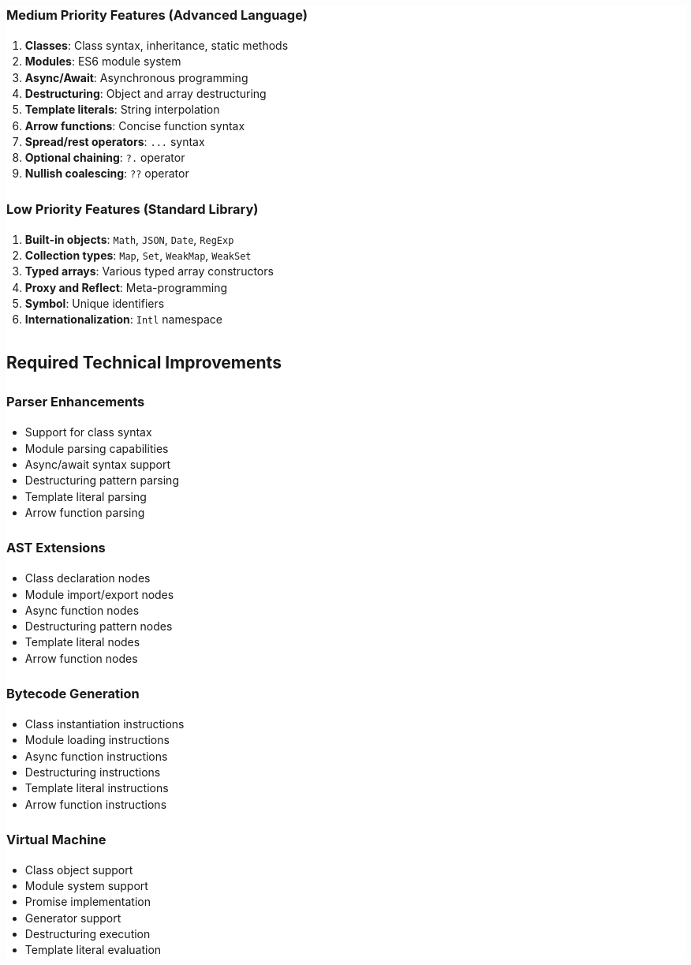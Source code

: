 ### **Medium Priority Features (Advanced Language)**

1. **Classes**: Class syntax, inheritance, static methods
2. **Modules**: ES6 module system
3. **Async/Await**: Asynchronous programming
4. **Destructuring**: Object and array destructuring
5. **Template literals**: String interpolation
6. **Arrow functions**: Concise function syntax
7. **Spread/rest operators**: `...` syntax
8. **Optional chaining**: `?.` operator
9. **Nullish coalescing**: `??` operator

### **Low Priority Features (Standard Library)**

1. **Built-in objects**: `Math`, `JSON`, `Date`, `RegExp`
2. **Collection types**: `Map`, `Set`, `WeakMap`, `WeakSet`
3. **Typed arrays**: Various typed array constructors
4. **Proxy and Reflect**: Meta-programming
5. **Symbol**: Unique identifiers
6. **Internationalization**: `Intl` namespace

## Required Technical Improvements

### **Parser Enhancements**
- Support for class syntax
- Module parsing capabilities
- Async/await syntax support
- Destructuring pattern parsing
- Template literal parsing
- Arrow function parsing

### **AST Extensions**
- Class declaration nodes
- Module import/export nodes
- Async function nodes
- Destructuring pattern nodes
- Template literal nodes
- Arrow function nodes

### **Bytecode Generation**
- Class instantiation instructions
- Module loading instructions
- Async function instructions
- Destructuring instructions
- Template literal instructions
- Arrow function instructions

### **Virtual Machine**
- Class object support
- Module system support
- Promise implementation
- Generator support
- Destructuring execution
- Template literal evaluation
